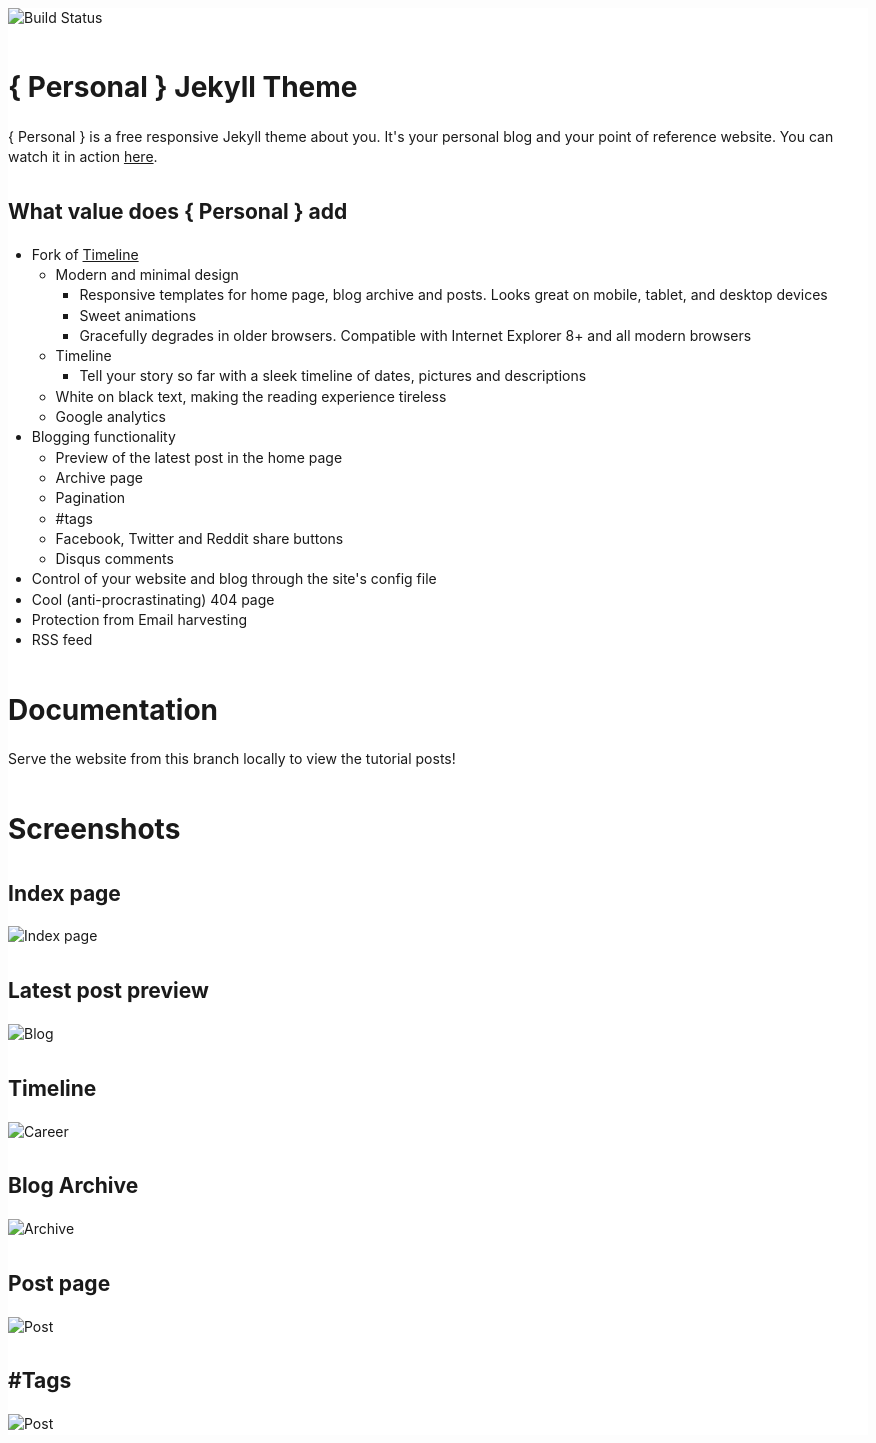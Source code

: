 ![Build Status](https://travis-ci.org/PanosSakkos/panossakkos.github.io.svg?branch=master)

# { Personal } Jekyll Theme

{ Personal } is a free responsive Jekyll theme about you.
It's your personal blog and your point of reference website.
You can watch it in action [here](http://panossakkos.github.io).

## What value does { Personal } add

* Fork of [Timeline](https://github.com/kirbyt/timeline-jekyll-theme)
  * Modern and minimal design
    * Responsive templates for home page, blog archive and posts. Looks great on mobile, tablet, and desktop devices
    * Sweet animations
    * Gracefully degrades in older browsers. Compatible with Internet Explorer 8+ and all modern browsers
  * Timeline
    * Tell your story so far with a sleek timeline of dates, pictures and descriptions
  * White on black text, making the reading experience tireless
  * Google analytics  
* Blogging functionality
  * Preview of the latest post in the home page
  * Archive page
  * Pagination
  * #tags
  * Facebook, Twitter and Reddit share buttons
  * Disqus comments
* Control of your website and blog through the site's config file
* Cool (anti-procrastinating) 404 page
* Protection from Email harvesting
* RSS feed

# Documentation

Serve the website from this branch locally to view the tutorial posts!

# Screenshots
## Index page
![Index page](https://dl.dropboxusercontent.com/u/8522559/personal-jekyll-theme/index.jpg)
## Latest post preview
![Blog](https://dl.dropboxusercontent.com/u/8522559/personal-jekyll-theme/blog.jpg)
## Timeline
![Career](https://dl.dropboxusercontent.com/u/8522559/personal-jekyll-theme/career.jpg)
## Blog Archive
![Archive](https://dl.dropboxusercontent.com/u/8522559/personal-jekyll-theme/archive.jpg)
## Post page
![Post](https://dl.dropboxusercontent.com/u/8522559/personal-jekyll-theme/post.jpg)
## \#Tags
![Post](https://dl.dropboxusercontent.com/u/8522559/personal-jekyll-theme/tags.jpg)